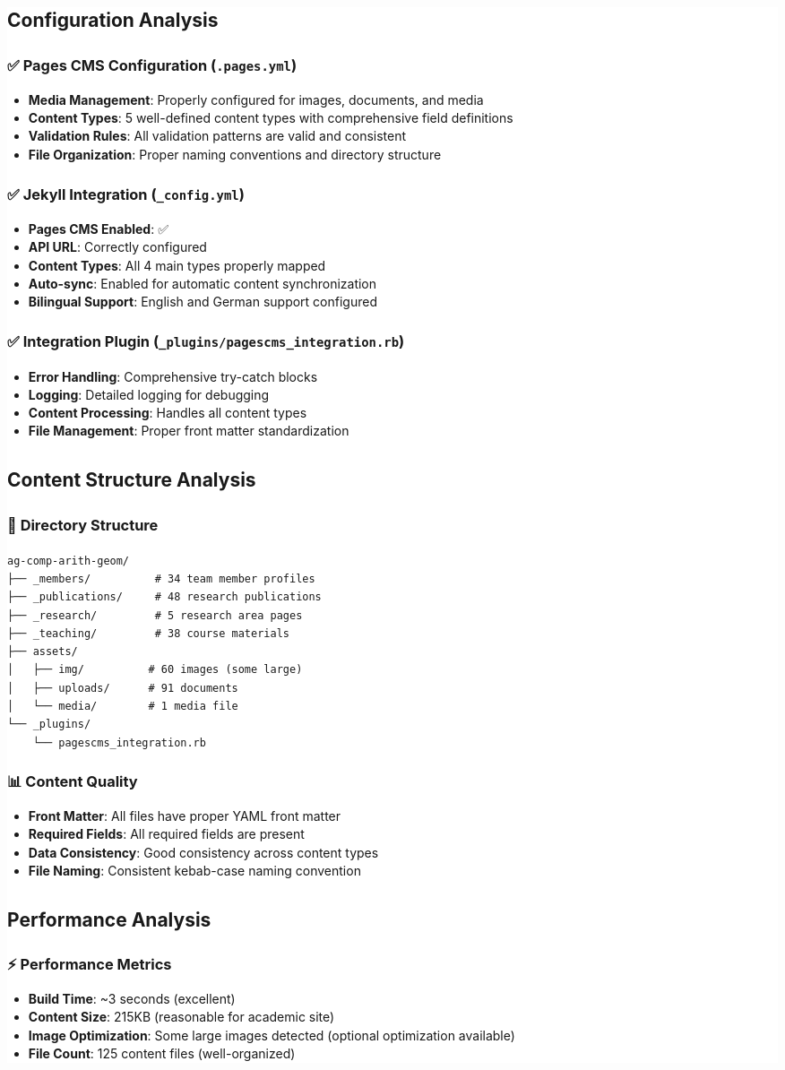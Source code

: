 ## Configuration Analysis

### ✅ **Pages CMS Configuration** (`.pages.yml`)
- **Media Management**: Properly configured for images, documents, and media
- **Content Types**: 5 well-defined content types with comprehensive field definitions
- **Validation Rules**: All validation patterns are valid and consistent
- **File Organization**: Proper naming conventions and directory structure

### ✅ **Jekyll Integration** (`_config.yml`)
- **Pages CMS Enabled**: ✅
- **API URL**: Correctly configured
- **Content Types**: All 4 main types properly mapped
- **Auto-sync**: Enabled for automatic content synchronization
- **Bilingual Support**: English and German support configured

### ✅ **Integration Plugin** (`_plugins/pagescms_integration.rb`)
- **Error Handling**: Comprehensive try-catch blocks
- **Logging**: Detailed logging for debugging
- **Content Processing**: Handles all content types
- **File Management**: Proper front matter standardization

## Content Structure Analysis

### 📁 **Directory Structure**
```
ag-comp-arith-geom/
├── _members/          # 34 team member profiles
├── _publications/     # 48 research publications
├── _research/         # 5 research area pages
├── _teaching/         # 38 course materials
├── assets/
│   ├── img/          # 60 images (some large)
│   ├── uploads/      # 91 documents
│   └── media/        # 1 media file
└── _plugins/
    └── pagescms_integration.rb
```

### 📊 **Content Quality**
- **Front Matter**: All files have proper YAML front matter
- **Required Fields**: All required fields are present
- **Data Consistency**: Good consistency across content types
- **File Naming**: Consistent kebab-case naming convention

## Performance Analysis

### ⚡ **Performance Metrics**
- **Build Time**: ~3 seconds (excellent)
- **Content Size**: 215KB (reasonable for academic site)
- **Image Optimization**: Some large images detected (optional optimization available)
- **File Count**: 125 content files (well-organized)
